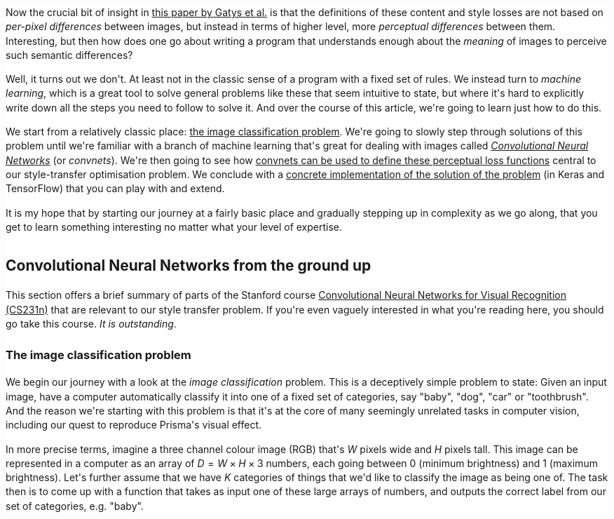 Now the crucial bit of insight in [this paper by Gatys et
al.][arxiv-neural-style-gatys-etal] is that the definitions of these content
and style losses are not based on *per-pixel differences* between
images, but instead in terms of higher level, more *perceptual
differences* between them. Interesting, but then how does one go about
writing a program that understands enough about the *meaning* of
images to perceive such semantic differences?

Well, it turns out we don't. At least not in the classic sense of a
program with a fixed set of rules. We instead turn to *machine
learning*, which is a great tool to solve general problems like these
that seem intuitive to state, but where it's hard to explicitly write
down all the steps you need to follow to solve it. And over the course
of this article, we're going to learn just how to do this.

We start from a relatively classic place: [the image classification
problem][section-image-classification-problem]. We're going to slowly
step through solutions of this problem until we're familiar with a
branch of machine learning that's great for dealing with images called
[*Convolutional Neural Networks*][section-convnets] (or
*convnets*). We're then going to see how [convnets can be used to
define these perceptual loss
functions][section-neural-style-algorithm] central to our
style-transfer optimisation problem. We conclude with a [concrete
implementation of the solution of the
problem][section-neural-style-implementation] (in Keras and
TensorFlow) that you can play with and extend.

It is my hope that by starting our journey at a fairly basic place and
gradually stepping up in complexity as we go along, that you get to
learn something interesting no matter what your level of expertise.

## Convolutional Neural Networks from the ground up

This section offers a brief summary of parts of the Stanford course
[Convolutional Neural Networks for Visual Recognition
(CS231n)][cs231n-course] that are relevant to our style transfer
problem. If you're even vaguely interested in what you're reading
here, you should go take this course. *It is outstanding*.

### The image classification problem

We begin our journey with a look at the *image classification*
problem. This is a deceptively simple problem to state: Given an input
image, have a computer automatically classify it into one of a fixed
set of categories, say "baby", "dog", "car" or "toothbrush". And the
reason we're starting with this problem is that it's at the core of
many seemingly unrelated tasks in computer vision, including our quest
to reproduce Prisma's visual effect.

In more precise terms, imagine a three channel colour image (RGB)
that's $W$ pixels wide and $H$ pixels tall. This image can be
represented in a computer as an array of $D = W \times H \times 3$
numbers, each going between $0$ (minimum brightness) and $1$
(maximum brightness). Let's further assume that we have $K$ categories
of things that we'd like to classify the image as being one of. The
task then is to come up with a function that takes as input one of
these large arrays of numbers, and outputs the correct label from our
set of categories, e.g. "baby".


[section-introduction]: #so-what-is-prisma-and-how-might-it-work
[section-image-classification-problem]: #the-image-classification-problem
[section-convnets]: #and-finally-convolutional-neural-networks
[section-neural-style-algorithm]: #returning-to-the-style-transfer-problem
[section-neural-style-implementation]: #concrete-implementation-of-the-artistic-style-transfer-algorithm
[notebooks]: https://github.com/hnarayanan/artistic-style-transfer
[notebook-1]: https://github.com/hnarayanan/artistic-style-transfer/blob/master/notebooks/1_Linear_Image_Classifier.ipynb
[notebook-2]: https://github.com/hnarayanan/artistic-style-transfer/blob/master/notebooks/2_Neural_Network-based_Image_Classifier-1.ipynb
[notebook-3]: https://github.com/hnarayanan/artistic-style-transfer/blob/master/notebooks/3_Neural_Network-based_Image_Classifier-2.ipynb
[notebook-4]: https://github.com/hnarayanan/artistic-style-transfer/blob/master/notebooks/4_Convolutional_Neural_Network-based_Image_Classifier.ipynb
[notebook-5]: https://github.com/hnarayanan/artistic-style-transfer/blob/master/notebooks/5_VGG_Net_16_the_easy_way.ipynb
[notebook-6]: https://github.com/hnarayanan/artistic-style-transfer/blob/master/notebooks/6_Artistic_style_transfer_with_a_repurposed_VGG_Net_16.ipynb
[wiki-convnet]: https://en.wikipedia.org/wiki/Convolutional_neural_network
[wiki-softmax]: https://en.wikipedia.org/wiki/Softmax_function
[wiki-cross-entropy]: https://en.wikipedia.org/wiki/Cross_entropy
[wiki-gradient-descent]: https://en.wikipedia.org/wiki/Gradient_descent
[wiki-stochastic-gradient-descent]: https://en.wikipedia.org/wiki/Stochastic_gradient_descent
[wiki-relu]: https://en.wikipedia.org/wiki/Rectifier_(neural_networks)
[wiki-automatic-differentiation]: https://en.wikipedia.org/wiki/Automatic_differentiation
[wiki-universal-approximation-theorem]: https://en.wikipedia.org/wiki/Universal_approximation_theorem
[cs231n-course]: http://cs231n.stanford.edu
[cs231n-notes]: http://cs231n.github.io
[cs231n-softmax-classifier]: http://cs231n.github.io/linear-classify/#softmax-classifier
[cs231n-gradient-descent-family]: http://cs231n.github.io/neural-networks-3/#update
[cs231n-activation-functions]: http://cs231n.github.io/neural-networks-1/#actfun
[arxiv-neural-style-gatys-etal]: https://arxiv.org/abs/1508.06576
[arxiv-vgg-simonyan-etal]: https://arxiv.org/abs/1409.1556
[arxiv-fast-neural-style-johnson-etal]: https://arxiv.org/abs/1603.08155
[arxiv-fast-neural-style-johnson-etal-supp]: https://cs.stanford.edu/people/jcjohns/papers/fast-style/fast-style-supp.pdf
[tensorflow-tutorial-cnn]: https://www.tensorflow.org/tutorials/deep_cnn
[tensorflow-tutorial-mnist]: https://www.tensorflow.org/get_started/mnist/beginners
[tensorflow-tutorial-mnist-pros]: https://www.tensorflow.org/get_started/mnist/pros
[tensorflow-truncated_normal]: https://www.tensorflow.org/api_docs/python/tf/truncated_normal
[tensorflow-playground]: http://playground.tensorflow.org/
[prisma]: http://prisma-ai.com
[edtaonisl]: http://www.artic.edu/aic/collections/artwork/80062
[imagenet]: http://image-net.org
[mnist-dataset]: http://yann.lecun.com/exdb/mnist/
[keras-tensorflow]: https://blog.keras.io/keras-as-a-simplified-interface-to-tensorflow-tutorial.html
[keras-in-tensorflow]: https://www.youtube.com/watch?v=UeheTiBJ0Io
[cross-entropy-reason]: https://jamesmccaffrey.wordpress.com/2013/11/05/why-you-should-use-cross-entropy-error-instead-of-classification-error-or-mean-squared-error-for-neural-network-classifier-training/
[universal-approximation-proof]: http://neuralnetworksanddeeplearning.com/chap4.html
[perceptron-animation]: https://appliedgo.net/perceptron/#inside-an-artificial-neuron
[deep-visualization-toolbox]: http://yosinski.com/deepvis
[deep-learning-book]: http://www.deeplearningbook.org
[keras]: https://keras.io
[keras-mnist-web]: https://transcranial.github.io/keras-js/#/mnist-cnn
[keras-neural-style]: https://github.com/fchollet/keras/blob/master/examples/neural_style_transfer.py
[xavier-initialisation]: http://jmlr.org/proceedings/papers/v9/glorot10a/glorot10a.pdf
[neural-style-demo-project]: https://github.com/hnarayanan/stylist